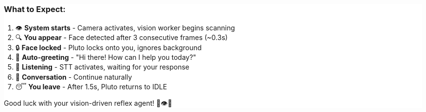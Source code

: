 ### What to Expect:
1. 👁️ **System starts** - Camera activates, vision worker begins scanning
2. 🔍 **You appear** - Face detected after 3 consecutive frames (~0.3s)
3. 🔒 **Face locked** - Pluto locks onto you, ignores background
4. 👋 **Auto-greeting** - "Hi there! How can I help you today?"
5. 🎤 **Listening** - STT activates, waiting for your response
6. 💬 **Conversation** - Continue naturally
7. 😴 **You leave** - After 1.5s, Pluto returns to IDLE

Good luck with your vision-driven reflex agent! 🚀👁️🤖
